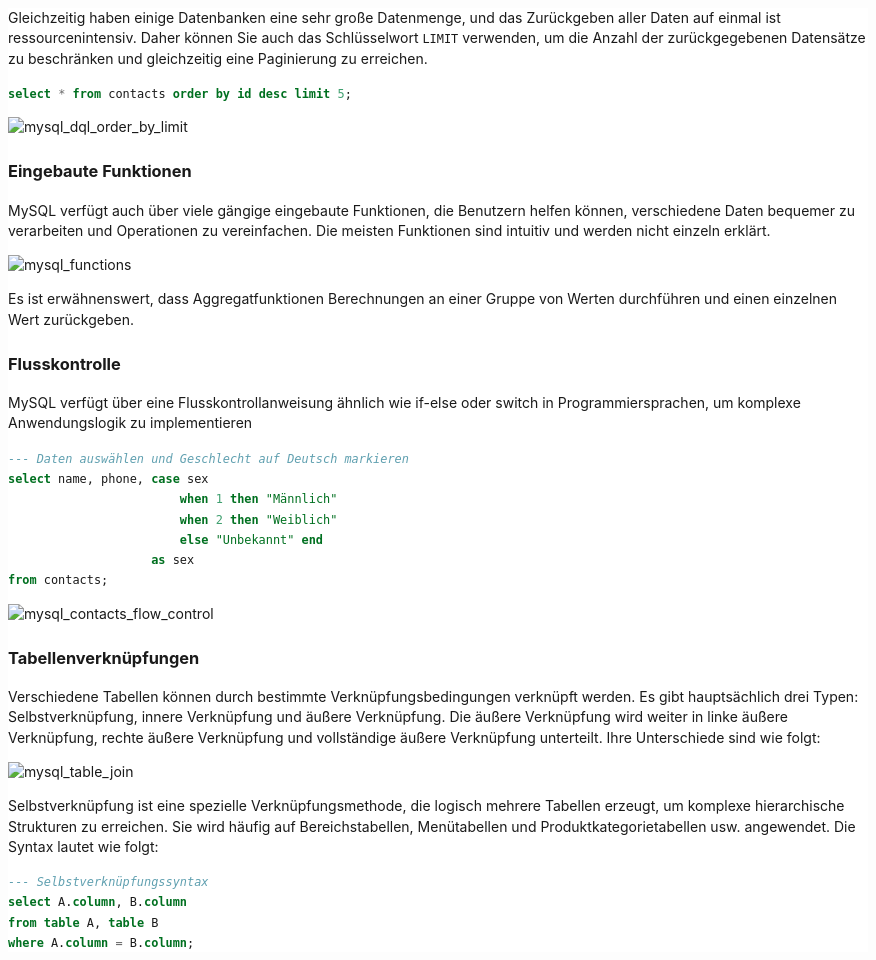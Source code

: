 Gleichzeitig haben einige Datenbanken eine sehr große Datenmenge, und das Zurückgeben aller Daten auf einmal ist ressourcenintensiv. Daher können Sie auch das Schlüsselwort `LIMIT` verwenden, um die Anzahl der zurückgegebenen Datensätze zu beschränken und gleichzeitig eine Paginierung zu erreichen.

```sql
select * from contacts order by id desc limit 5;
```

![mysql_dql_order_by_limit](https://image.pseudoyu.com/images/mysql_dql_order_by_limit.png)

### Eingebaute Funktionen

MySQL verfügt auch über viele gängige eingebaute Funktionen, die Benutzern helfen können, verschiedene Daten bequemer zu verarbeiten und Operationen zu vereinfachen. Die meisten Funktionen sind intuitiv und werden nicht einzeln erklärt.

![mysql_functions](https://image.pseudoyu.com/images/mysql_functions.png)

Es ist erwähnenswert, dass Aggregatfunktionen Berechnungen an einer Gruppe von Werten durchführen und einen einzelnen Wert zurückgeben.

### Flusskontrolle

MySQL verfügt über eine Flusskontrollanweisung ähnlich wie if-else oder switch in Programmiersprachen, um komplexe Anwendungslogik zu implementieren

```sql
--- Daten auswählen und Geschlecht auf Deutsch markieren
select name, phone, case sex
                        when 1 then "Männlich"
                        when 2 then "Weiblich"
                        else "Unbekannt" end
                    as sex
from contacts;
```

![mysql_contacts_flow_control](https://image.pseudoyu.com/images/mysql_contacts_flow_control.png)

### Tabellenverknüpfungen

Verschiedene Tabellen können durch bestimmte Verknüpfungsbedingungen verknüpft werden. Es gibt hauptsächlich drei Typen: Selbstverknüpfung, innere Verknüpfung und äußere Verknüpfung. Die äußere Verknüpfung wird weiter in linke äußere Verknüpfung, rechte äußere Verknüpfung und vollständige äußere Verknüpfung unterteilt. Ihre Unterschiede sind wie folgt:

![mysql_table_join](https://image.pseudoyu.com/images/mysql_table_join.png)

Selbstverknüpfung ist eine spezielle Verknüpfungsmethode, die logisch mehrere Tabellen erzeugt, um komplexe hierarchische Strukturen zu erreichen. Sie wird häufig auf Bereichstabellen, Menütabellen und Produktkategorietabellen usw. angewendet. Die Syntax lautet wie folgt:

```sql
--- Selbstverknüpfungssyntax
select A.column, B.column
from table A, table B
where A.column = B.column;
```
